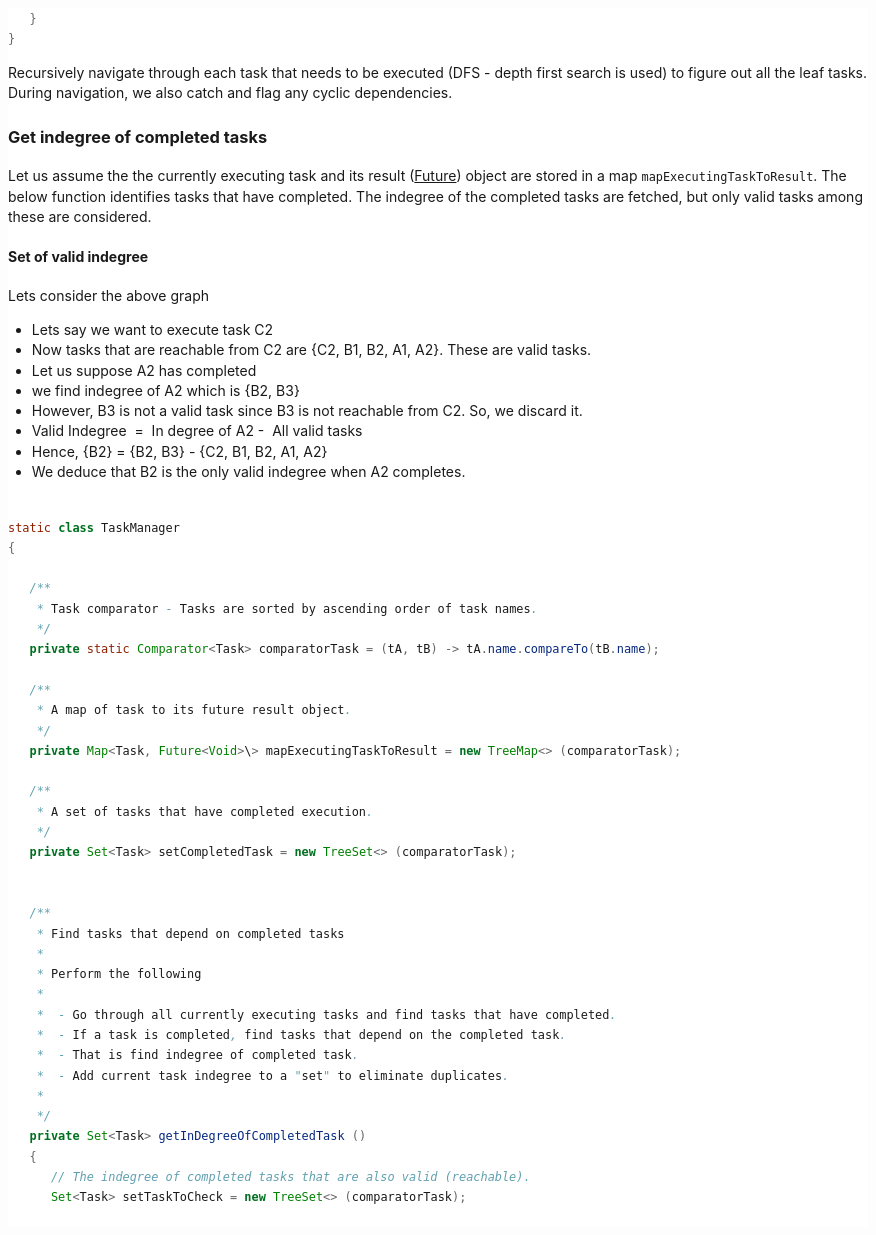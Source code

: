 ```java
   }  
}
```
Recursively navigate through each task that needs to be executed (DFS - depth first search is used) to figure out all the leaf tasks. During navigation, we also catch and flag any cyclic dependencies.  

### Get indegree of completed tasks  

Let us assume the the currently executing task and its result ([Future](https://docs.oracle.com/javase/8/docs/api/java/util/concurrent/Future.html)) object are stored in a map `mapExecutingTaskToResult`. The below function identifies tasks that have completed. The indegree of the completed tasks are fetched, but only valid tasks among these are considered.  

#### Set of valid indegree  

Lets consider the above graph  

*   Lets say we want to execute task C2
*   Now tasks that are reachable from C2 are {C2, B1, B2, A1, A2}. These are valid tasks.
*   Let us suppose A2 has completed 
*   we find indegree of A2 which is {B2, B3}
*   However, B3 is not a valid task since B3 is not reachable from C2. So, we discard it.
*   Valid Indegree  =  In degree of A2 -  All valid tasks
*   Hence, {B2} = {B2, B3} - {C2, B1, B2, A1, A2}
*   We deduce that B2 is the only valid indegree when A2 completes.  
    

```java
  
static class TaskManager   
{  

   /**  
    * Task comparator - Tasks are sorted by ascending order of task names.   
    */  
   private static Comparator<Task> comparatorTask = (tA, tB) -> tA.name.compareTo(tB.name);     
  
   /**  
    * A map of task to its future result object.  
    */  
   private Map<Task, Future<Void>\> mapExecutingTaskToResult = new TreeMap<> (comparatorTask);  
     
   /**  
    * A set of tasks that have completed execution.  
    */  
   private Set<Task> setCompletedTask = new TreeSet<> (comparatorTask);  
     
  
   /**  
    * Find tasks that depend on completed tasks   
    *    
    * Perform the following  
    *    
    *  - Go through all currently executing tasks and find tasks that have completed.  
    *  - If a task is completed, find tasks that depend on the completed task.   
    *  - That is find indegree of completed task.  
    *  - Add current task indegree to a "set" to eliminate duplicates.  
    *      
    */  
   private Set<Task> getInDegreeOfCompletedTask ()  
   {  
      // The indegree of completed tasks that are also valid (reachable).  
      Set<Task> setTaskToCheck = new TreeSet<> (comparatorTask);  
        
```